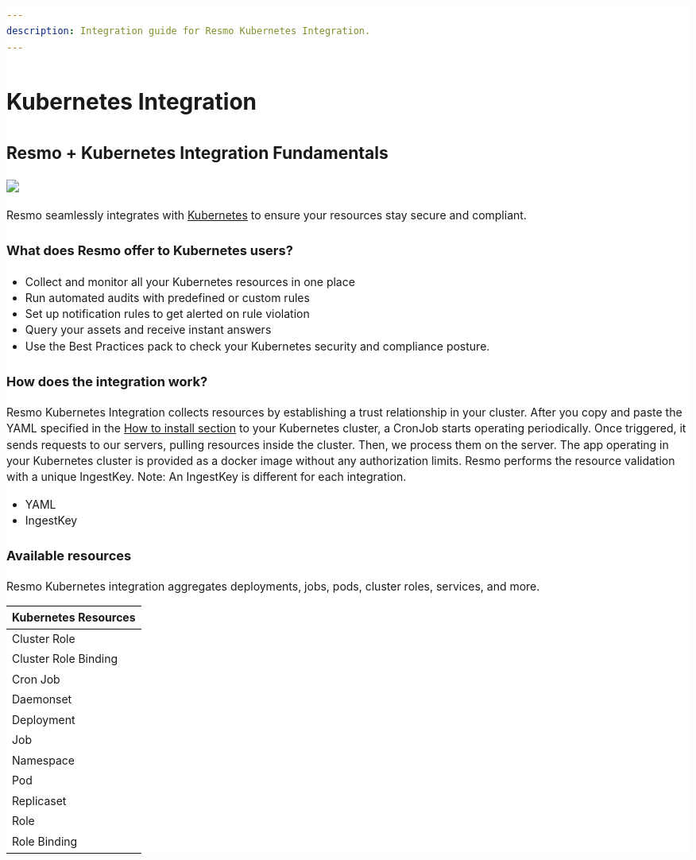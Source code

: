 ```yaml
---
description: Integration guide for Resmo Kubernetes Integration.
---
```


# Kubernetes Integration

## Resmo + Kubernetes Integration Fundamentals

![](../.gitbook/assets/kubernetes-logo.png)

Resmo seamlessly integrates with [Kubernetes](https://kubernetes.io/) to ensure your resources stay secure and compliant.

### What does Resmo offer to Kubernetes users? <a href="#what-does-opsgenie-offer-slack-users" id="what-does-opsgenie-offer-slack-users"></a>

* Collect and monitor all your Kubernetes resources in one place
* Run automated audits with predefined or custom rules
* Set up notification rules to get alerted on rule violation
* Query your assets and receive instant answers
* Use the Best Practices pack to check your Kubernetes security and compliance posture.

### How does the integration work?&#x20;

Resmo Kubernetes Integration collects resources by establishing a trust relationship in your cluster. After you copy and paste the YAML specified in the [How to install section](kubernetes-integration.md#how-to-install) to your Kubernetes cluster, a CronJob starts operating periodically. Once triggered, it sends requests to our servers, pulling resources inside the cluster. Then, we process them on the server. The app operating in your Kubernetes cluster is provided as a docker image without any authorization limits. Resmo performs the resource validation with a unique IngestKey. Note: An IngestKey is different for each integration.&#x20;

* YAML
* IngestKey

### Available resources

Resmo Kubernetes integration aggregates deployments, jobs, pods, cluster roles, services, and more.

| Kubernetes Resources |
| -------------------- |
| Cluster Role         |
| Cluster Role Binding |
| Cron Job             |
| Daemonset            |
| Deployment           |
| Job                  |
| Namespace            |
| Pod                  |
| Replicaset           |
| Role                 |
| Role Binding         |